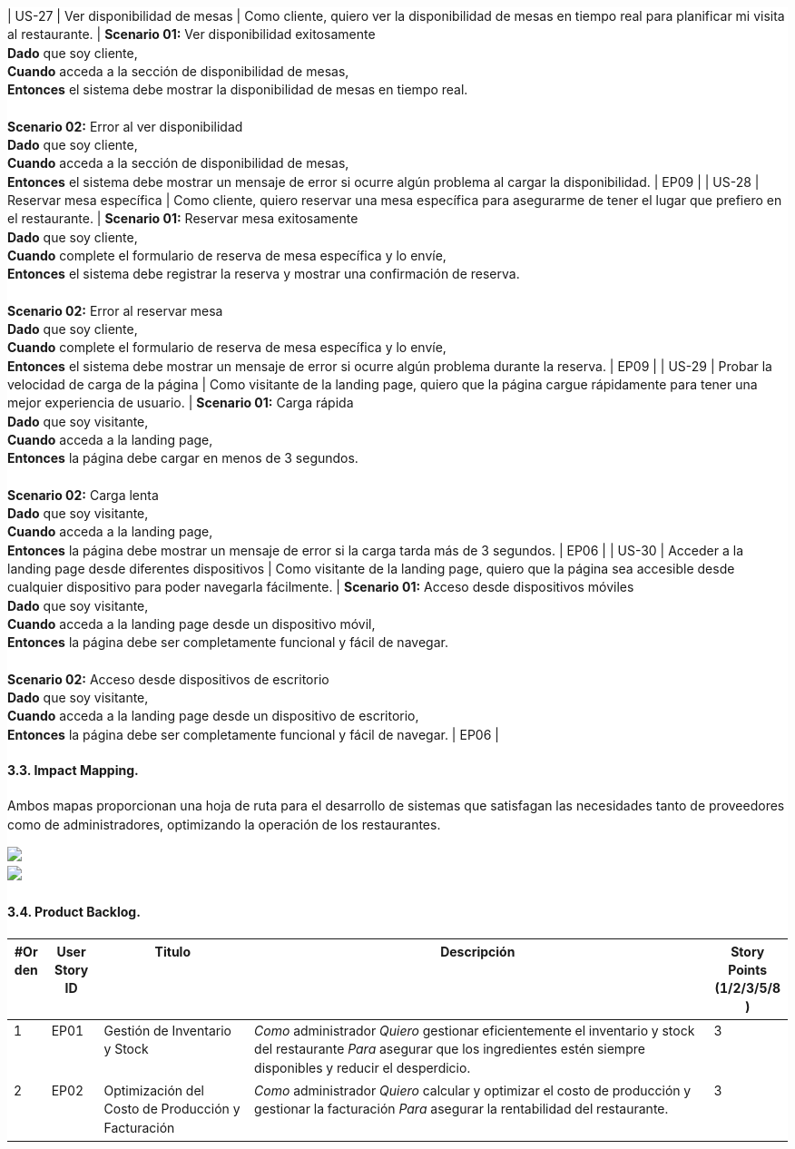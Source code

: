 | US-27                | Ver disponibilidad de mesas                             | Como cliente, quiero ver la disponibilidad de mesas en tiempo real para planificar mi visita al restaurante.                                                                                                                                                  | **Scenario 01:** Ver disponibilidad exitosamente<br>**Dado** que soy cliente,<br>**Cuando** acceda a la sección de disponibilidad de mesas,<br>**Entonces** el sistema debe mostrar la disponibilidad de mesas en tiempo real.<br><br>**Scenario 02:** Error al ver disponibilidad<br>**Dado** que soy cliente,<br>**Cuando** acceda a la sección de disponibilidad de mesas,<br>**Entonces** el sistema debe mostrar un mensaje de error si ocurre algún problema al cargar la disponibilidad.                                                                                                  | EP09                                                                                                 |
| US-28                | Reservar mesa específica                                | Como cliente, quiero reservar una mesa específica para asegurarme de tener el lugar que prefiero en el restaurante.                                                                                                                                           | **Scenario 01:** Reservar mesa exitosamente<br>**Dado** que soy cliente,<br>**Cuando** complete el formulario de reserva de mesa específica y lo envíe,<br>**Entonces** el sistema debe registrar la reserva y mostrar una confirmación de reserva.<br><br>**Scenario 02:** Error al reservar mesa<br>**Dado** que soy cliente,<br>**Cuando** complete el formulario de reserva de mesa específica y lo envíe,<br>**Entonces** el sistema debe mostrar un mensaje de error si ocurre algún problema durante la reserva.                                                                          | EP09                                                                                                 |
| US-29                | Probar la velocidad de carga de la página               | Como visitante de la landing page, quiero que la página cargue rápidamente para tener una mejor experiencia de usuario.                                                                                                                                       | **Scenario 01:** Carga rápida<br>**Dado** que soy visitante,<br>**Cuando** acceda a la landing page,<br>**Entonces** la página debe cargar en menos de 3 segundos.<br><br>**Scenario 02:** Carga lenta<br>**Dado** que soy visitante,<br>**Cuando** acceda a la landing page,<br>**Entonces** la página debe mostrar un mensaje de error si la carga tarda más de 3 segundos.                                                                                                                                                                                                                    | EP06                                                                                                 |
| US-30                | Acceder a la landing page desde diferentes dispositivos | Como visitante de la landing page, quiero que la página sea accesible desde cualquier dispositivo para poder navegarla fácilmente.                                                                                                                            | **Scenario 01:** Acceso desde dispositivos móviles<br>**Dado** que soy visitante,<br>**Cuando** acceda a la landing page desde un dispositivo móvil,<br>**Entonces** la página debe ser completamente funcional y fácil de navegar.<br><br>**Scenario 02:** Acceso desde dispositivos de escritorio<br>**Dado** que soy visitante,<br>**Cuando** acceda a la landing page desde un dispositivo de escritorio,<br>**Entonces** la página debe ser completamente funcional y fácil de navegar.                                                                                                     | EP06                                                                                                 |





<h4 id="impact-mapping">3.3. Impact Mapping.</h4>

Ambos mapas proporcionan una hoja de ruta para el desarrollo de sistemas que satisfagan las 
necesidades tanto de proveedores como de administradores, optimizando la operación de los restaurantes.

<img src="./images/mp.jpeg"></img><br>
<img src="./images/mpi.jpeg"></img><br>
<h4 id="product-backlog">3.4. Product Backlog.</h4>


| #Orden | User Story ID | Titulo                                                        | Descripción                                                                                                                                            | Story Points (1/2/3/5/8) |
|--------|---------------|---------------------------------------------------------------|--------------------------------------------------------------------------------------------------------------------------------------------------------|--------------------------|
| 1      |EP01               	 | Gestión de Inventario y Stock	                          | *Como* administrador *Quiero* gestionar eficientemente el inventario y stock del restaurante *Para* asegurar que los ingredientes estén siempre disponibles y reducir el desperdicio.                                                                        | 3                        |
| 2      |EP02               	 | Optimización del Costo de Producción y Facturación	     | *Como* administrador *Quiero* calcular y optimizar el costo de producción y gestionar la facturación *Para* asegurar la rentabilidad del restaurante.                                                                                                         | 3                        |